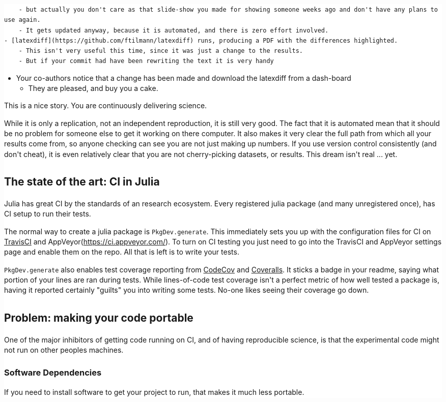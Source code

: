 	    - but actually you don't care as that slide-show you made for showing someone weeks ago and don't have any plans to use again.
		- It gets updated anyway, because it is automated, and there is zero effort involved.
	- [latexdiff](https://github.com/ftilmann/latexdiff) runs, producing a PDF with the differences highlighted.
	    - This isn't very useful this time, since it was just a change to the results.
		- But if your commit had have been rewriting the text it is very handy
 - Your co-authors notice that a change has been made and download the latexdiff from a dash-board
    - They are pleased, and buy you a cake.


This is a nice story.
You are continuously delivering science.

While it is only a replication, not an independent reproduction, it is still very good.
The fact that it is automated mean that it should be no problem for someone else to get it working on there computer.
It also makes it very clear the full path from which all your results come from, so anyone checking can see you are not just making up numbers.
If you use version control consistently (and don't cheat), it is even relatively clear that you are not cherry-picking datasets, or results.
This dream isn't real ... yet.

## The state of the art: CI in Julia

Julia has great CI by the standards of an research ecosystem.
Every registered julia package (and many unregistered once), has CI setup to run their tests.

The normal way to create a julia package is `PkgDev.generate`.
This immediately sets you up with the configuration files for CI on [TravisCI](https://travis-ci.org/)
and AppVeyor(https://ci.appveyor.com/).
To turn on CI testing you just need to go into the TravisCI and AppVeyor settings page and enable them on the repo.
All that is left is to write your tests.

`PkgDev.generate` also enables test coverage reporting from [CodeCov](https://codecov.io/) and [Coveralls](https://coveralls.io/).
It sticks a badge in your readme, saying what portion of your lines are ran during tests.
While lines-of-code test coverage isn't a perfect metric of how well tested a package is,
having it reported certainly "guilts" you into writing some tests.
No-one likes seeing their coverage go down.




## Problem: making your code portable
One of the major inhibitors of getting code running on CI,
and of having reproducible science, is that the experimental code might not run on other peoples machines.

### Software Dependencies
If you need to install software to get your project to run, that makes it much less portable.
